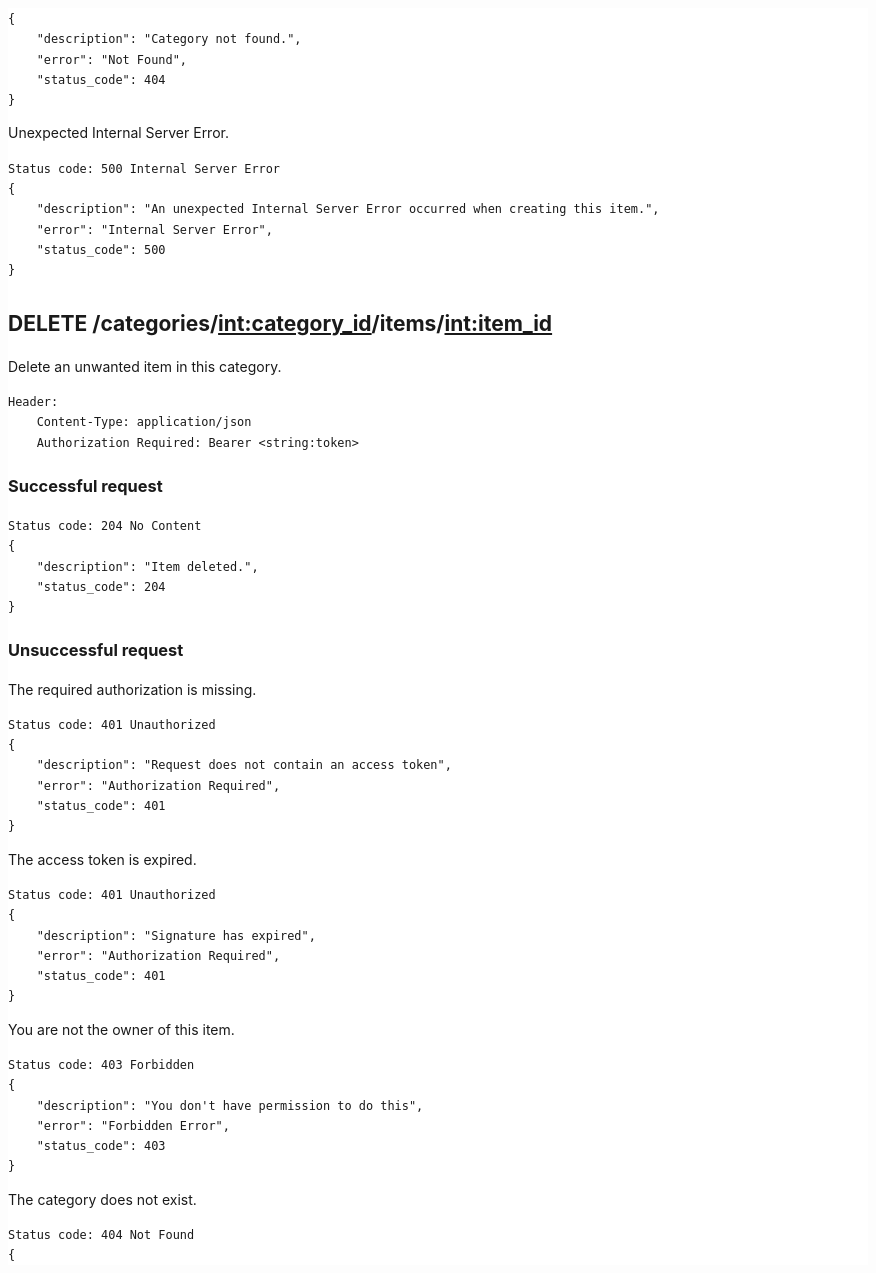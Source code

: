 ```
{
    "description": "Category not found.",
    "error": "Not Found",
    "status_code": 404
}
```
Unexpected Internal Server Error.
```
Status code: 500 Internal Server Error
{
    "description": "An unexpected Internal Server Error occurred when creating this item.",
    "error": "Internal Server Error",
    "status_code": 500
}
```

## DELETE /categories/<int:category_id>/items/<int:item_id>
Delete an unwanted item in this category.
```
Header:
    Content-Type: application/json
    Authorization Required: Bearer <string:token>
```
### Successful request
```
Status code: 204 No Content
{
    "description": "Item deleted.",
    "status_code": 204
}
```
### Unsuccessful request
The required authorization is missing.
```
Status code: 401 Unauthorized
{
    "description": "Request does not contain an access token",
    "error": "Authorization Required",
    "status_code": 401
}
```
The access token is expired.
```
Status code: 401 Unauthorized
{
    "description": "Signature has expired",
    "error": "Authorization Required",
    "status_code": 401
}
```
You are not the owner of this item.
```
Status code: 403 Forbidden
{
    "description": "You don't have permission to do this",
    "error": "Forbidden Error",
    "status_code": 403
}
```
The category does not exist.
```
Status code: 404 Not Found
{
```